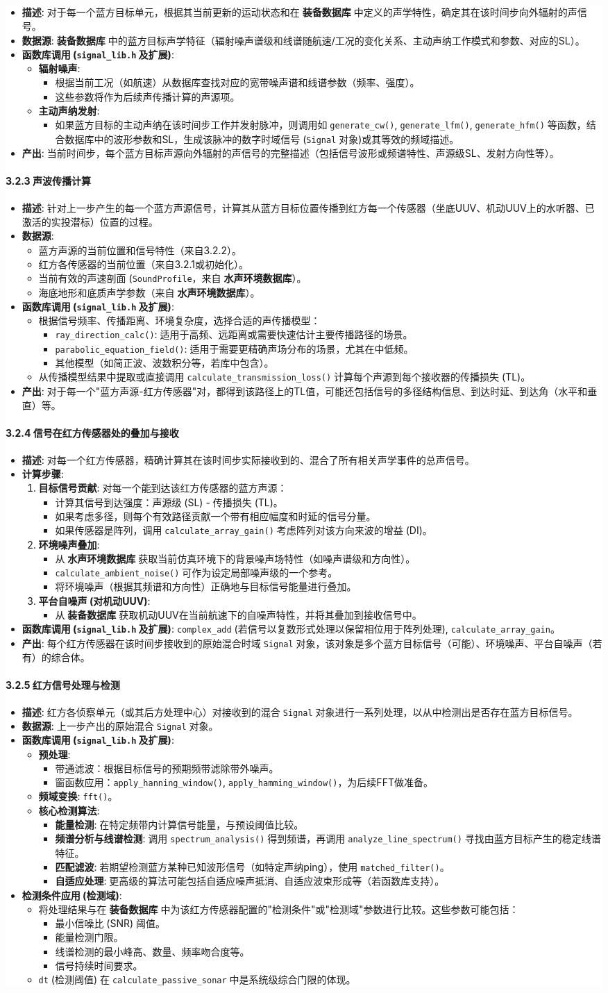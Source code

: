*   **描述**: 对于每一个蓝方目标单元，根据其当前更新的运动状态和在 **装备数据库** 中定义的声学特性，确定其在该时间步向外辐射的声信号。
*   **数据源**: **装备数据库** 中的蓝方目标声学特征（辐射噪声谱级和线谱随航速/工况的变化关系、主动声纳工作模式和参数、对应的SL）。
*   **函数库调用 (`signal_lib.h` 及扩展)**:
    *   **辐射噪声**:
        *   根据当前工况（如航速）从数据库查找对应的宽带噪声谱和线谱参数（频率、强度）。
        *   这些参数将作为后续声传播计算的声源项。
    *   **主动声纳发射**:
        *   如果蓝方目标的主动声纳在该时间步工作并发射脉冲，则调用如 `generate_cw()`, `generate_lfm()`, `generate_hfm()` 等函数，结合数据库中的波形参数和SL，生成该脉冲的数字时域信号 (`Signal` 对象)或其等效的频域描述。
*   **产出**: 当前时间步，每个蓝方目标声源向外辐射的声信号的完整描述（包括信号波形或频谱特性、声源级SL、发射方向性等）。

#### 3.2.3 声波传播计算

*   **描述**: 针对上一步产生的每一个蓝方声源信号，计算其从蓝方目标位置传播到红方每一个传感器（坐底UUV、机动UUV上的水听器、已激活的实投潜标）位置的过程。
*   **数据源**:
    *   蓝方声源的当前位置和信号特性（来自3.2.2）。
    *   红方各传感器的当前位置（来自3.2.1或初始化）。
    *   当前有效的声速剖面 (`SoundProfile`，来自 **水声环境数据库**）。
    *   海底地形和底质声学参数（来自 **水声环境数据库**）。
*   **函数库调用 (`signal_lib.h` 及扩展)**:
    *   根据信号频率、传播距离、环境复杂度，选择合适的声传播模型：
        *   `ray_direction_calc()`: 适用于高频、远距离或需要快速估计主要传播路径的场景。
        *   `parabolic_equation_field()`: 适用于需要更精确声场分布的场景，尤其在中低频。
        *   其他模型（如简正波、波数积分等，若库中包含）。
    *   从传播模型结果中提取或直接调用 `calculate_transmission_loss()` 计算每个声源到每个接收器的传播损失 (TL)。
*   **产出**: 对于每一个"蓝方声源-红方传感器"对，都得到该路径上的TL值，可能还包括信号的多径结构信息、到达时延、到达角（水平和垂直）等。

#### 3.2.4 信号在红方传感器处的叠加与接收

*   **描述**: 对每一个红方传感器，精确计算其在该时间步实际接收到的、混合了所有相关声学事件的总声信号。
*   **计算步骤**:
    1.  **目标信号贡献**: 对每一个能到达该红方传感器的蓝方声源：
        *   计算其信号到达强度：声源级 (SL) - 传播损失 (TL)。
        *   如果考虑多径，则每个有效路径贡献一个带有相应幅度和时延的信号分量。
        *   如果传感器是阵列，调用 `calculate_array_gain()` 考虑阵列对该方向来波的增益 (DI)。
    2.  **环境噪声叠加**:
        *   从 **水声环境数据库** 获取当前仿真环境下的背景噪声场特性（如噪声谱级和方向性）。
        *   `calculate_ambient_noise()` 可作为设定局部噪声级的一个参考。
        *   将环境噪声（根据其频谱和方向性）正确地与目标信号能量进行叠加。
    3.  **平台自噪声 (对机动UUV)**:
        *   从 **装备数据库** 获取机动UUV在当前航速下的自噪声特性，并将其叠加到接收信号中。
*   **函数库调用 (`signal_lib.h` 及扩展)**: `complex_add` (若信号以复数形式处理以保留相位用于阵列处理), `calculate_array_gain`。
*   **产出**: 每个红方传感器在该时间步接收到的原始混合时域 `Signal` 对象，该对象是多个蓝方目标信号（可能）、环境噪声、平台自噪声（若有）的综合体。

#### 3.2.5 红方信号处理与检测

*   **描述**: 红方各侦察单元（或其后方处理中心）对接收到的混合 `Signal` 对象进行一系列处理，以从中检测出是否存在蓝方目标信号。
*   **数据源**: 上一步产出的原始混合 `Signal` 对象。
*   **函数库调用 (`signal_lib.h` 及扩展)**:
    *   **预处理**:
        *   带通滤波：根据目标信号的预期频带滤除带外噪声。
        *   窗函数应用：`apply_hanning_window()`, `apply_hamming_window()`，为后续FFT做准备。
    *   **频域变换**: `fft()`。
    *   **核心检测算法**:
        *   **能量检测**: 在特定频带内计算信号能量，与预设阈值比较。
        *   **频谱分析与线谱检测**: 调用 `spectrum_analysis()` 得到频谱，再调用 `analyze_line_spectrum()` 寻找由蓝方目标产生的稳定线谱特征。
        *   **匹配滤波**: 若期望检测蓝方某种已知波形信号（如特定声纳ping），使用 `matched_filter()`。
        *   **自适应处理**: 更高级的算法可能包括自适应噪声抵消、自适应波束形成等（若函数库支持）。
*   **检测条件应用 (检测域)**:
    *   将处理结果与在 **装备数据库** 中为该红方传感器配置的"检测条件"或"检测域"参数进行比较。这些参数可能包括：
        *   最小信噪比 (SNR) 阈值。
        *   能量检测门限。
        *   线谱检测的最小峰高、数量、频率吻合度等。
        *   信号持续时间要求。
    *   `dt` (检测阈值) 在 `calculate_passive_sonar` 中是系统级综合门限的体现。